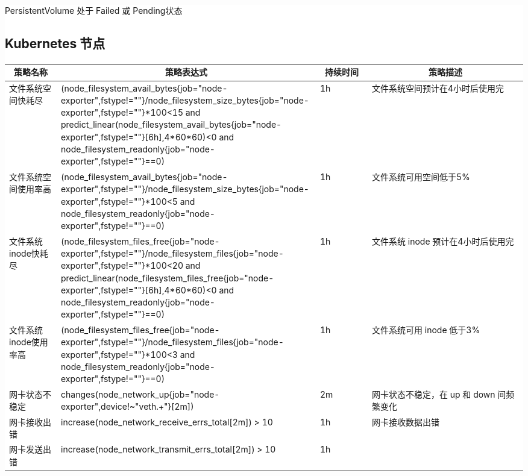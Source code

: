 <td>PersistentVolume 处于 Failed 或 Pending状态</td>
</tr>
</tbody></table>


##  Kubernetes 节点

<table>
<thead>
<tr>
<th width="10%">策略名称</th>
<th width="50%">策略表达式</th>
<th width="10%">持续时间</th>
<th width="30%">策略描述</th>
</tr>
</thead>
<tbody><tr>
<td>文件系统空间快耗尽</td>
<td>(node_filesystem_avail_bytes{job="node-exporter",fstype!=""}/node_filesystem_size_bytes{job="node-exporter",fstype!=""}*100&lt;15 and predict_linear(node_filesystem_avail_bytes{job="node-exporter",fstype!=""}[6h],4*60*60)&lt;0 and node_filesystem_readonly{job="node-exporter",fstype!=""}==0)</td>
<td>1h</td>
<td>文件系统空间预计在4小时后使用完</td>
</tr>
<tr>
<td>文件系统空间使用率高</td>
<td>(node_filesystem_avail_bytes{job="node-exporter",fstype!=""}/node_filesystem_size_bytes{job="node-exporter",fstype!=""}*100&lt;5 and node_filesystem_readonly{job="node-exporter",fstype!=""}==0)</td>
<td>1h</td>
<td>文件系统可用空间低于5%</td>
</tr>
<tr>
<td>文件系统inode快耗尽</td>
<td>(node_filesystem_files_free{job="node-exporter",fstype!=""}/node_filesystem_files{job="node-exporter",fstype!=""}*100&lt;20 and predict_linear(node_filesystem_files_free{job="node-exporter",fstype!=""}[6h],4*60*60)&lt;0 and node_filesystem_readonly{job="node-exporter",fstype!=""}==0)</td>
<td>1h</td>
<td>文件系统 inode 预计在4小时后使用完</td>
</tr>
<tr>
<td>文件系统inode使用率高</td>
<td>(node_filesystem_files_free{job="node-exporter",fstype!=""}/node_filesystem_files{job="node-exporter",fstype!=""}*100&lt;3 and node_filesystem_readonly{job="node-exporter",fstype!=""}==0)</td>
<td>1h</td>
<td>文件系统可用 inode 低于3%</td>
</tr>
<tr>
<td>网卡状态不稳定</td>
<td>changes(node_network_up{job="node-exporter",device!~"veth.+"}[2m])</td>
<td>2m</td>
<td>网卡状态不稳定，在  up 和 down 间频繁变化</td>
</tr>
<tr>
<td>网卡接收出错</td>
<td>increase(node_network_receive_errs_total[2m]) &gt; 10</td>
<td>1h</td>
<td>网卡接收数据出错</td>
</tr>
<tr>
<td>网卡发送出错</td>
<td>increase(node_network_transmit_errs_total[2m]) &gt; 10</td>
<td>1h</td>